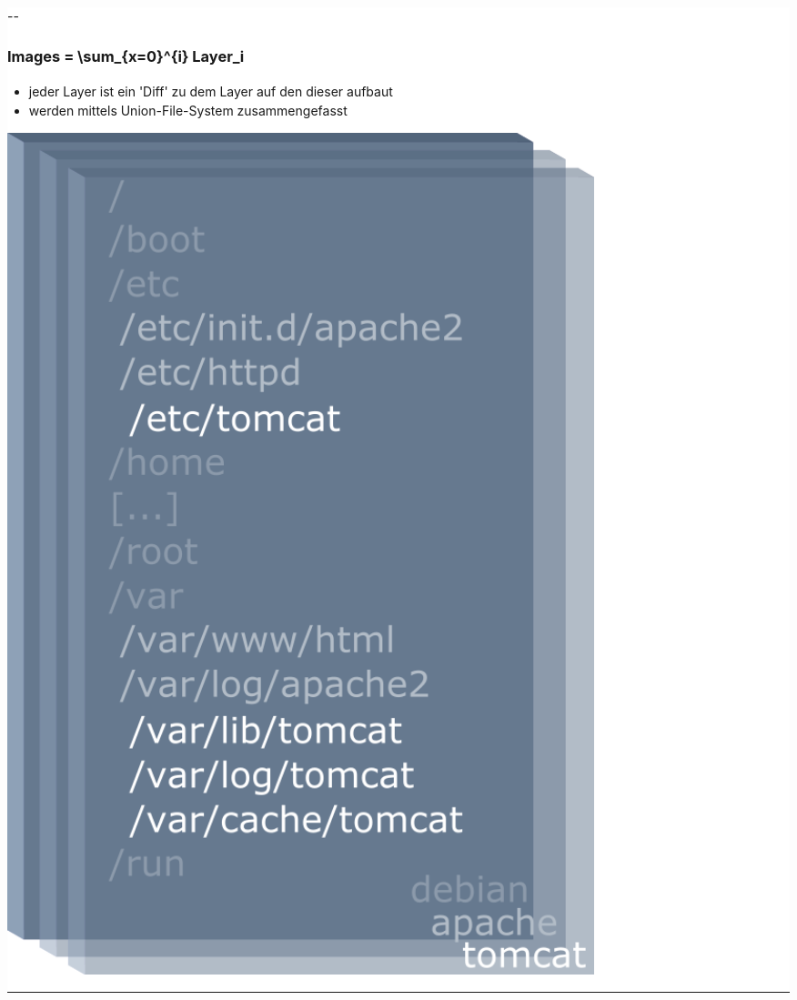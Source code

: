 --

### Images = \sum_{x=0}^{i} Layer_i

<div class='span6'>
 <ul>
  <li>jeder Layer ist ein 'Diff' zu dem Layer auf den dieser aufbaut</li>
  <li>werden mittels Union-File-System zusammengefasst</li>
</ul> 
</div>
<div class='span6'>
<img src="./img/layer2.png" width="75%">
</div>

---